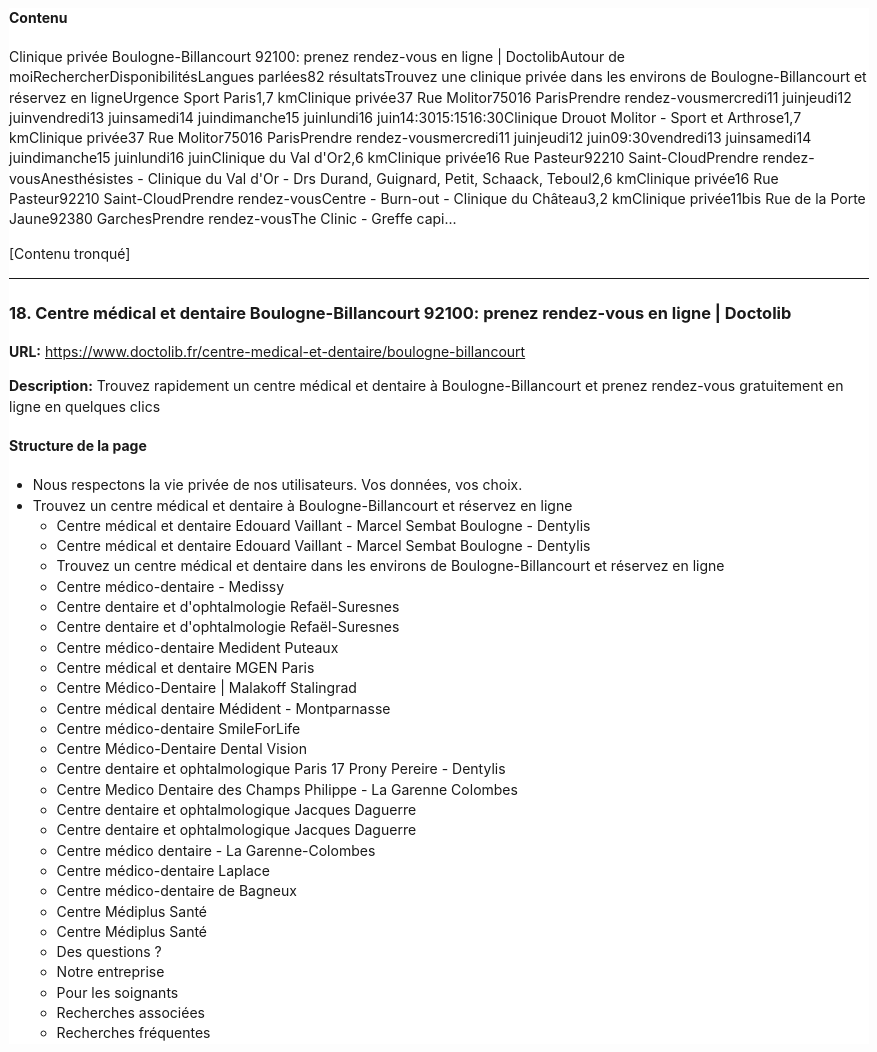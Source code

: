 #### Contenu

Clinique privée Boulogne-Billancourt 92100: prenez rendez-vous en ligne | DoctolibAutour de moiRechercherDisponibilitésLangues parlées82 résultatsTrouvez une clinique privée dans les environs de Boulogne-Billancourt et réservez en ligneUrgence Sport Paris1,7 kmClinique privée37 Rue Molitor75016 ParisPrendre rendez-vousmercredi11 juinjeudi12 juinvendredi13 juinsamedi14 juindimanche15 juinlundi16 juin14:3015:1516:30Clinique Drouot Molitor - Sport et Arthrose1,7 kmClinique privée37 Rue Molitor75016 ParisPrendre rendez-vousmercredi11 juinjeudi12 juin09:30vendredi13 juinsamedi14 juindimanche15 juinlundi16 juinClinique du Val d'Or2,6 kmClinique privée16 Rue Pasteur92210 Saint-CloudPrendre rendez-vousAnesthésistes - Clinique du Val d'Or - Drs Durand, Guignard, Petit, Schaack, Teboul2,6 kmClinique privée16 Rue Pasteur92210 Saint-CloudPrendre rendez-vousCentre - Burn-out - Clinique du Château3,2 kmClinique privée11bis Rue de la Porte Jaune92380 GarchesPrendre rendez-vousThe Clinic - Greffe capi...

[Contenu tronqué]

---

### 18. Centre médical et dentaire Boulogne-Billancourt 92100: prenez rendez-vous en ligne | Doctolib

**URL:** https://www.doctolib.fr/centre-medical-et-dentaire/boulogne-billancourt

**Description:** Trouvez rapidement un centre médical et dentaire à Boulogne-Billancourt et prenez rendez-vous gratuitement en ligne en quelques clics

#### Structure de la page

- Nous respectons la vie privée de nos utilisateurs. Vos données, vos choix.
- Trouvez un centre médical et dentaire à Boulogne-Billancourt et réservez en ligne
  - Centre médical et dentaire Edouard Vaillant - Marcel Sembat Boulogne - Dentylis
  - Centre médical et dentaire Edouard Vaillant - Marcel Sembat Boulogne - Dentylis
  - Trouvez un centre médical et dentaire dans les environs de Boulogne-Billancourt et réservez en ligne
  - Centre médico-dentaire - Medissy
  - Centre dentaire et d'ophtalmologie Refaël-Suresnes
  - Centre dentaire et d'ophtalmologie Refaël-Suresnes
  - Centre médico-dentaire Medident Puteaux
  - Centre médical et dentaire MGEN Paris
  - Centre Médico-Dentaire | Malakoff Stalingrad
  - Centre médical dentaire Médident - Montparnasse
  - Centre médico-dentaire SmileForLife
  - Centre Médico-Dentaire Dental Vision
  - Centre dentaire et ophtalmologique Paris 17 Prony Pereire - Dentylis
  - Centre Medico Dentaire des Champs Philippe - La Garenne Colombes
  - Centre dentaire et ophtalmologique Jacques Daguerre
  - Centre dentaire et ophtalmologique Jacques Daguerre
  - Centre médico dentaire - La Garenne-Colombes
  - Centre médico-dentaire Laplace
  - Centre médico-dentaire de Bagneux
  - Centre Médiplus Santé
  - Centre Médiplus Santé
  - Des questions ?
  - Notre entreprise
  - Pour les soignants
  - Recherches associées
  - Recherches fréquentes
